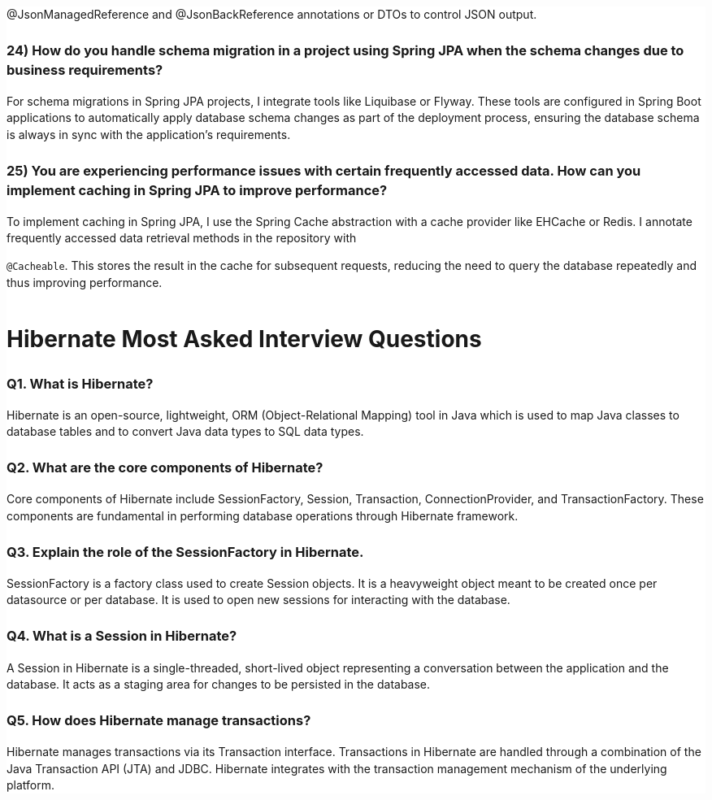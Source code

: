 @JsonManagedReference and @JsonBackReference annotations or DTOs to control JSON output.

### **24) How do you handle schema migration in a project using Spring JPA when the schema changes due to business requirements?**

For schema migrations in Spring JPA projects, I integrate tools like Liquibase or Flyway. These tools are configured in Spring Boot applications to automatically apply database schema changes as part of the deployment process, ensuring the database schema is always in sync with the application’s requirements.

### **25) You are experiencing performance issues with certain frequently accessed data. How can you implement caching in Spring JPA to improve performance?**

To implement caching in Spring JPA, I use the Spring Cache abstraction with a cache provider like EHCache or Redis. I annotate frequently accessed data retrieval methods in the repository with

`@Cacheable`. This stores the result in the cache for subsequent requests, reducing the need to query the database repeatedly and thus improving performance.

# **Hibernate Most Asked Interview Questions**

### Q1. What is Hibernate?

Hibernate is an open-source, lightweight, ORM (Object-Relational Mapping) tool in Java which is used to map Java classes to database tables and to convert Java data types to SQL data types.

### Q2. What are the core components of Hibernate?

Core components of Hibernate include SessionFactory, Session, Transaction, ConnectionProvider, and TransactionFactory. These components are fundamental in performing database operations through Hibernate framework.

### Q3. Explain the role of the SessionFactory in Hibernate.

SessionFactory is a factory class used to create Session objects. It is a heavyweight object meant to be created once per datasource or per database. It is used to open new sessions for interacting with the database.

### Q4. What is a Session in Hibernate?

A Session in Hibernate is a single-threaded, short-lived object representing a conversation between the application and the database. It acts as a staging area for changes to be persisted in the database.

### Q5. How does Hibernate manage transactions?

Hibernate manages transactions via its Transaction interface. Transactions in Hibernate are handled through a combination of the Java Transaction API (JTA) and JDBC. Hibernate integrates with the transaction management mechanism of the underlying platform.
